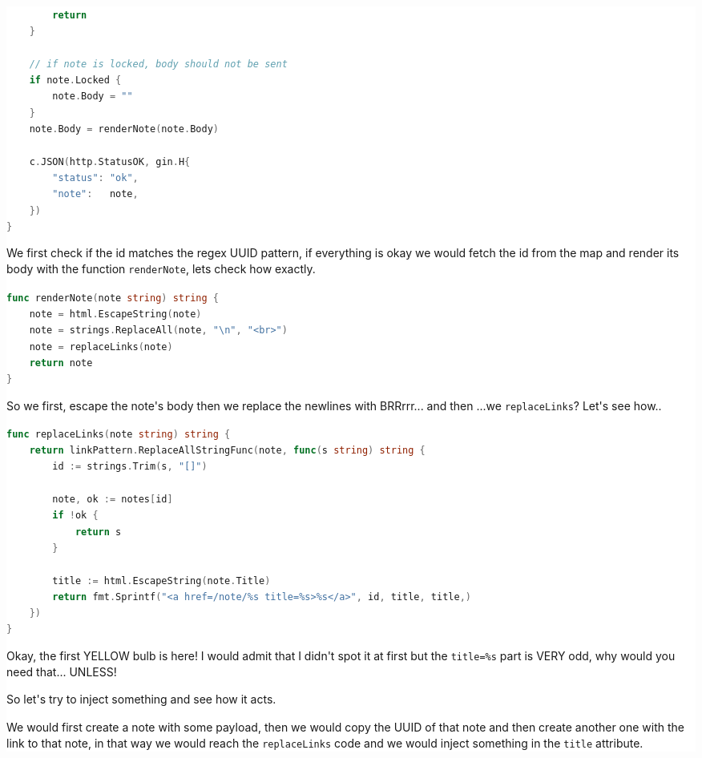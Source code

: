 ```go
		return
	}

	// if note is locked, body should not be sent
	if note.Locked {
		note.Body = ""
	}
	note.Body = renderNote(note.Body)

	c.JSON(http.StatusOK, gin.H{
		"status": "ok",
		"note":   note,
	})
}
```

We first check if the id matches the regex UUID pattern, if everything is okay we would fetch the id from the map and render its body with the function `renderNote`, lets check how exactly.

```go
func renderNote(note string) string {
	note = html.EscapeString(note)
	note = strings.ReplaceAll(note, "\n", "<br>")
	note = replaceLinks(note)
	return note
}
```

So we first, escape the note's body then we replace the newlines with BRRrrr... and then ...we `replaceLinks`? Let's see how..

```go
func replaceLinks(note string) string {
	return linkPattern.ReplaceAllStringFunc(note, func(s string) string {
		id := strings.Trim(s, "[]")

		note, ok := notes[id]
		if !ok {
			return s
		}

		title := html.EscapeString(note.Title)
		return fmt.Sprintf("<a href=/note/%s title=%s>%s</a>", id, title, title,)
	})
}
```

Okay, the first YELLOW bulb is here! I would admit that I didn't spot it at first but the `title=%s` part is VERY odd, why would you need that... UNLESS!

So let's try to inject something and see how it acts.

We would first create a note with some payload, then we would copy the UUID of that note and then create another one with the link to that note, in that way we would reach the `replaceLinks` code and we would inject something in the `title` attribute.
